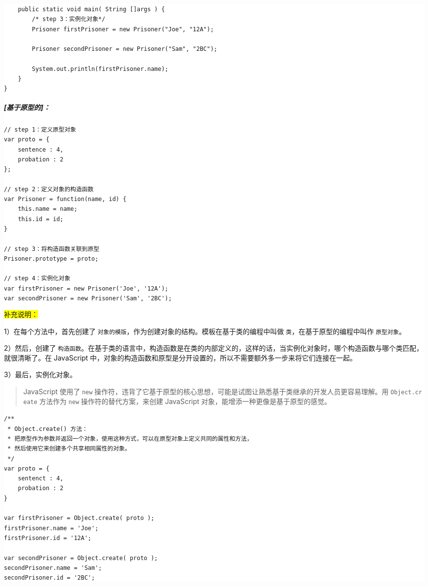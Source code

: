 		public static void main( String []args ) {
			/* step 3：实例化对象*/
			Prisoner firstPrisoner = new Prisoner("Joe", "12A");
	
			Prisoner secondPrisoner = new Prisoner("Sam", "2BC");
			
			System.out.println(firstPrisoner.name);
		}
	}

##### [*基于原型的*]：
	
	// step 1：定义原型对象
	var proto = {
		sentence : 4,
		probation : 2
	};
	
	// step 2：定义对象的构造函数
	var Prisoner = function(name, id) {
		this.name = name;
		this.id = id;
	}
	
	// step 3：将构造函数关联到原型
	Prisoner.prototype = proto;
	
	// step 4：实例化对象
	var firstPrisoner = new Prisoner('Joe', '12A');
	var secondPrisoner = new Prisoner('Sam', '2BC');

<span style="background:yellow">补充说明：</span>

1）在每个方法中，首先创建了 `对象的模版`，作为创建对象的结构。模板在基于类的编程中叫做 `类`，在基于原型的编程中叫作 `原型对象`。

2）然后，创建了 `构造函数`。在基于类的语言中，构造函数是在类的内部定义的，这样的话，当实例化对象时，哪个构造函数与哪个类匹配，就很清晰了。在 JavaScript 中，对象的构造函数和原型是分开设置的，所以不需要额外多一步来将它们连接在一起。

3）最后，实例化对象。

> JavaScript 使用了 `new` 操作符，违背了它基于原型的核心思想，可能是试图让熟悉基于类继承的开发人员更容易理解。用 `Object.create` 方法作为 `new` 操作符的替代方案，来创建 JavaScript 对象，能增添一种更像是基于原型的感觉。

	/**
	 * Object.create() 方法：
	 * 把原型作为参数并返回一个对象，使用这种方式，可以在原型对象上定义共同的属性和方法，
	 * 然后使用它来创建多个共享相同属性的对象。
	 */
	var proto = {
		sentenct : 4,
		probation : 2
	}
	
	var firstPrisoner = Object.create( proto );
	firstPrisoner.name = 'Joe';
	firstPrisoner.id = '12A';
	
	var secondPrisoner = Object.create( proto );
	secondPrisoner.name = 'Sam';
	secondPrisoner.id = '2BC';
